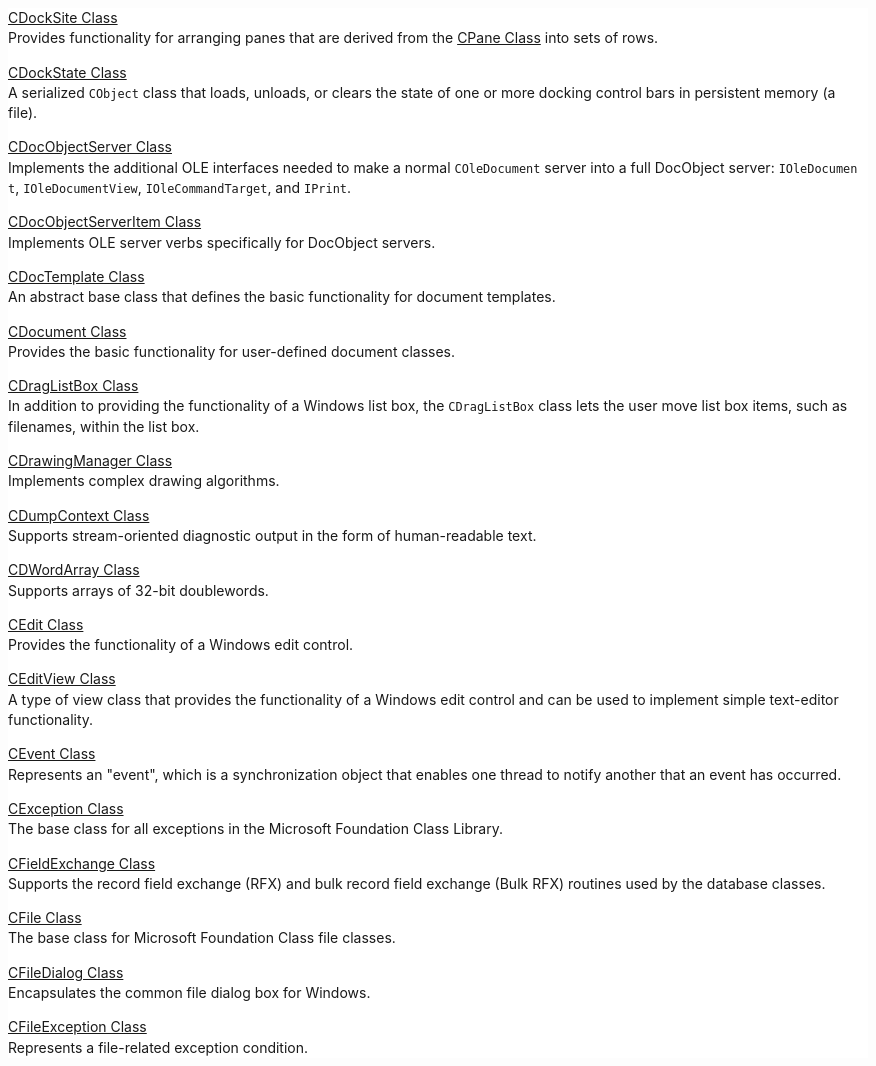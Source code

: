 [CDockSite Class](../../mfc/reference/cdocksite-class.md)<br/>
Provides functionality for arranging panes that are derived from the [CPane Class](../../mfc/reference/cpane-class.md) into sets of rows.

[CDockState Class](../../mfc/reference/cdockstate-class.md)<br/>
A serialized `CObject` class that loads, unloads, or clears the state of one or more docking control bars in persistent memory (a file).

[CDocObjectServer Class](../../mfc/reference/cdocobjectserver-class.md)<br/>
Implements the additional OLE interfaces needed to make a normal `COleDocument` server into a full DocObject server: `IOleDocument`, `IOleDocumentView`, `IOleCommandTarget`, and `IPrint`.

[CDocObjectServerItem Class](../../mfc/reference/cdocobjectserveritem-class.md)<br/>
Implements OLE server verbs specifically for DocObject servers.

[CDocTemplate Class](../../mfc/reference/cdoctemplate-class.md)<br/>
An abstract base class that defines the basic functionality for document templates.

[CDocument Class](../../mfc/reference/cdocument-class.md)<br/>
Provides the basic functionality for user-defined document classes.

[CDragListBox Class](../../mfc/reference/cdraglistbox-class.md)<br/>
In addition to providing the functionality of a Windows list box, the `CDragListBox` class lets the user move list box items, such as filenames, within the list box.

[CDrawingManager Class](../../mfc/reference/cdrawingmanager-class.md)<br/>
Implements complex drawing algorithms.

[CDumpContext Class](../../mfc/reference/cdumpcontext-class.md)<br/>
Supports stream-oriented diagnostic output in the form of human-readable text.

[CDWordArray Class](../../mfc/reference/cdwordarray-class.md)<br/>
Supports arrays of 32-bit doublewords.

[CEdit Class](../../mfc/reference/cedit-class.md)<br/>
Provides the functionality of a Windows edit control.

[CEditView Class](../../mfc/reference/ceditview-class.md)<br/>
A type of view class that provides the functionality of a Windows edit control and can be used to implement simple text-editor functionality.

[CEvent Class](../../mfc/reference/cevent-class.md)<br/>
Represents an "event", which is a synchronization object that enables one thread to notify another that an event has occurred.

[CException Class](../../mfc/reference/cexception-class.md)<br/>
The base class for all exceptions in the Microsoft Foundation Class Library.

[CFieldExchange Class](../../mfc/reference/cfieldexchange-class.md)<br/>
Supports the record field exchange (RFX) and bulk record field exchange (Bulk RFX) routines used by the database classes.

[CFile Class](../../mfc/reference/cfile-class.md)<br/>
The base class for Microsoft Foundation Class file classes.

[CFileDialog Class](../../mfc/reference/cfiledialog-class.md)<br/>
Encapsulates the common file dialog box for Windows.

[CFileException Class](../../mfc/reference/cfileexception-class.md)<br/>
Represents a file-related exception condition.

